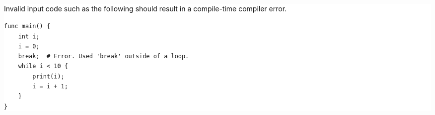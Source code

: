 Invalid input code such as the following should result in a compile-time compiler error.
```
func main() {
    int i;
    i = 0;
    break;  # Error. Used 'break' outside of a loop.
    while i < 10 {
        print(i);
        i = i + 1;
    }
}
```



